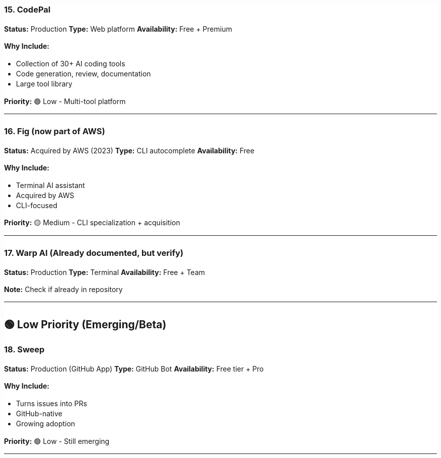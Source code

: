 
### 15. **CodePal**

**Status:** Production
**Type:** Web platform
**Availability:** Free + Premium

**Why Include:**
- Collection of 30+ AI coding tools
- Code generation, review, documentation
- Large tool library

**Priority:** 🟢 Low - Multi-tool platform

---

### 16. **Fig (now part of AWS)**

**Status:** Acquired by AWS (2023)
**Type:** CLI autocomplete
**Availability:** Free

**Why Include:**
- Terminal AI assistant
- Acquired by AWS
- CLI-focused

**Priority:** 🟡 Medium - CLI specialization + acquisition

---

### 17. **Warp AI** (Already documented, but verify)

**Status:** Production
**Type:** Terminal
**Availability:** Free + Team

**Note:** Check if already in repository

---

## 🟢 Low Priority (Emerging/Beta)

### 18. **Sweep**

**Status:** Production (GitHub App)
**Type:** GitHub Bot
**Availability:** Free tier + Pro

**Why Include:**
- Turns issues into PRs
- GitHub-native
- Growing adoption

**Priority:** 🟢 Low - Still emerging

---